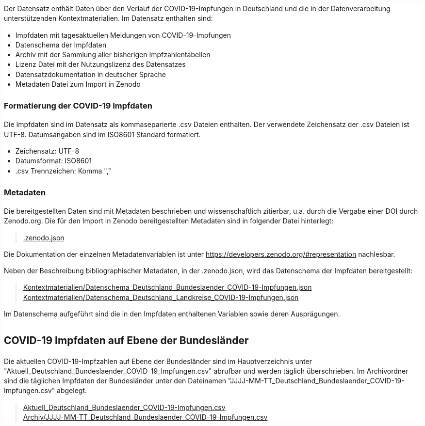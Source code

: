 Der Datensatz enthält Daten über den Verlauf der COVID-19-Impfungen in Deutschland und die in der Datenverarbeitung unterstützenden Kontextmaterialien. Im Datensatz enthalten sind:  

* Impfdaten mit tagesaktuellen Meldungen von COVID-19-Impfungen  
* Datenschema der Impfdaten  
* Archiv mit der Sammlung aller bisherigen Impfzahlentabellen  
* Lizenz Datei mit der Nutzungslizenz des Datensatzes  
* Datensatzdokumentation in deutscher Sprache  
* Metadaten Datei zum Import in Zenodo  

### Formatierung der COVID-19 Impfdaten  

Die Impfdaten sind im Datensatz als kommaseparierte .csv Dateien enthalten. Der verwendete Zeichensatz der .csv Dateien ist UTF-8. Datumsangaben sind im ISO8601 Standard formatiert.  

* Zeichensatz: UTF-8  
* Datumsformat: ISO8601  
* .csv Trennzeichen: Komma ","  

### Metadaten

Die bereitgestellten Daten sind mit Metadaten beschrieben und wissenschaftlich zitierbar, u.a. durch die Vergabe einer DOI durch Zenodo.org. Die für den Import in Zenodo bereitgestellten Metadaten sind in folgender Datei hinterlegt:  

> [.zenodo.json](/.zenodo.json)  

Die Dokumentation der einzelnen Metadatenvariablen ist unter https://developers.zenodo.org/#representation nachlesbar.

Neben der Beschreibung bibliographischer Metadaten, in der .zenodo.json, wird das Datenschema der Impfdaten bereitgestellt:  

> [Kontextmaterialien/Datenschema_Deutschland_Bundeslaender_COVID-19-Impfungen.json](https://github.com/robert-koch-institut/COVID-19-Impfungen_in_Deutschland/blob/master/Kontextmaterialien/Datenschema_Deutschland_Bundeslaender_COVID-19-Impfungen.json)  
> [Kontextmaterialien/Datenschema_Deutschland_Landkreise_COVID-19-Impfungen.json](https://github.com/robert-koch-institut/COVID-19-Impfungen_in_Deutschland/blob/master/Kontextmaterialien/Datenschema_Deutschland_Landkreise_COVID-19-Impfungen.json)  

Im Datenschema aufgeführt sind die in den Impfdaten enthaltenen Variablen sowie deren Ausprägungen.  

## COVID-19 Impfdaten auf Ebene der Bundesländer 

Die aktuellen COVID-19-Impfzahlen auf Ebene der Bundesländer sind im Hauptverzeichnis unter "Aktuell_Deutschland_Bundeslaender_COVID-19_Impfungen.csv" abrufbar und werden täglich überschrieben. Im Archivordner sind die täglichen Impfdaten der Bundesländer unter den Dateinamen "JJJJ-MM-TT_Deutschland_Bundeslaender_COVID-19-Impfungen.csv" abgelegt.  

> [Aktuell_Deutschland_Bundeslaender_COVID-19-Impfungen.csv](https://github.com/robert-koch-institut/COVID-19-Impfungen_in_Deutschland/blob/master/Aktuell_Deutschland_Bundeslaender_COVID-19-Impfungen.csv)  
> [Archiv/JJJJ-MM-TT_Deutschland_Bundeslaender_COVID-19-Impfungen.csv](https://github.com/robert-koch-institut/COVID-19-Impfungen_in_Deutschland/blob/master/Archiv)  
